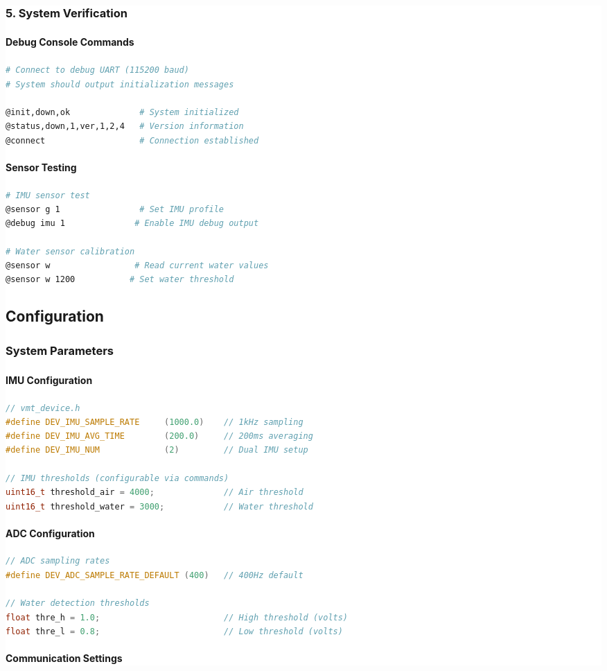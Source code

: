 ### 5. System Verification

#### Debug Console Commands

```bash
# Connect to debug UART (115200 baud)
# System should output initialization messages

@init,down,ok              # System initialized
@status,down,1,ver,1,2,4   # Version information
@connect                   # Connection established
```

#### Sensor Testing

```bash
# IMU sensor test
@sensor g 1                # Set IMU profile
@debug imu 1              # Enable IMU debug output

# Water sensor calibration
@sensor w                 # Read current water values
@sensor w 1200           # Set water threshold
```

## Configuration

### System Parameters

#### IMU Configuration

```c
// vmt_device.h
#define DEV_IMU_SAMPLE_RATE     (1000.0)    // 1kHz sampling
#define DEV_IMU_AVG_TIME        (200.0)     // 200ms averaging
#define DEV_IMU_NUM             (2)         // Dual IMU setup

// IMU thresholds (configurable via commands)
uint16_t threshold_air = 4000;              // Air threshold
uint16_t threshold_water = 3000;            // Water threshold
```

#### ADC Configuration

```c
// ADC sampling rates
#define DEV_ADC_SAMPLE_RATE_DEFAULT (400)   // 400Hz default

// Water detection thresholds
float thre_h = 1.0;                         // High threshold (volts)
float thre_l = 0.8;                         // Low threshold (volts)
```

#### Communication Settings
